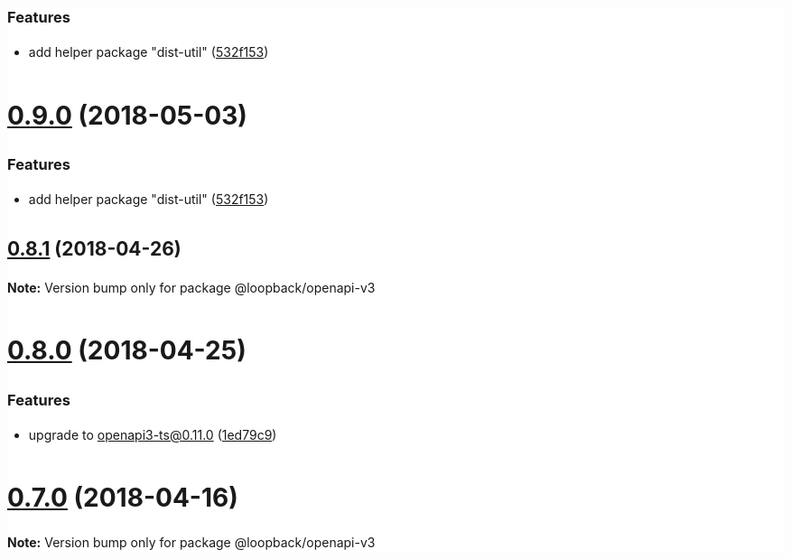 
### Features

* add helper package "dist-util" ([532f153](https://github.com/strongloop/loopback-next/commit/532f153))




<a name="0.9.0"></a>
# [0.9.0](https://github.com/strongloop/loopback-next/compare/@loopback/openapi-v3@0.8.1...@loopback/openapi-v3@0.9.0) (2018-05-03)


### Features

* add helper package "dist-util" ([532f153](https://github.com/strongloop/loopback-next/commit/532f153))




<a name="0.8.1"></a>
## [0.8.1](https://github.com/strongloop/loopback-next/compare/@loopback/openapi-v3@0.8.0...@loopback/openapi-v3@0.8.1) (2018-04-26)




**Note:** Version bump only for package @loopback/openapi-v3

<a name="0.8.0"></a>
# [0.8.0](https://github.com/strongloop/loopback-next/compare/@loopback/openapi-v3@0.7.0...@loopback/openapi-v3@0.8.0) (2018-04-25)


### Features

* upgrade to openapi3-ts@0.11.0 ([1ed79c9](https://github.com/strongloop/loopback-next/commit/1ed79c9))




<a name="0.7.0"></a>
# [0.7.0](https://github.com/strongloop/loopback-next/compare/@loopback/openapi-v3@0.6.0...@loopback/openapi-v3@0.7.0) (2018-04-16)




**Note:** Version bump only for package @loopback/openapi-v3
